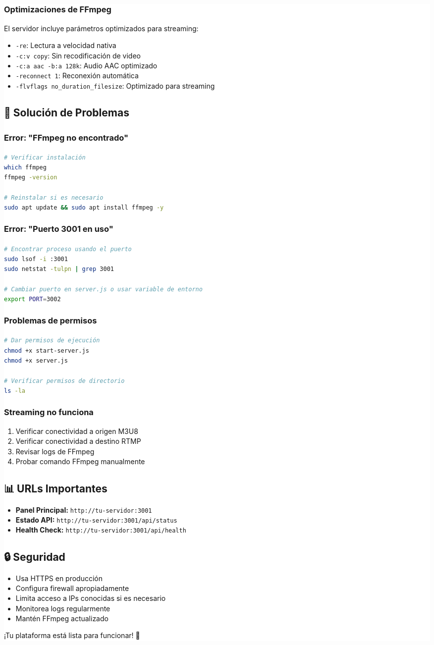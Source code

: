 ### Optimizaciones de FFmpeg
El servidor incluye parámetros optimizados para streaming:
- `-re`: Lectura a velocidad nativa
- `-c:v copy`: Sin recodificación de video
- `-c:a aac -b:a 128k`: Audio AAC optimizado
- `-reconnect 1`: Reconexión automática
- `-flvflags no_duration_filesize`: Optimizado para streaming

## 🚨 Solución de Problemas

### Error: "FFmpeg no encontrado"
```bash
# Verificar instalación
which ffmpeg
ffmpeg -version

# Reinstalar si es necesario
sudo apt update && sudo apt install ffmpeg -y
```

### Error: "Puerto 3001 en uso"
```bash
# Encontrar proceso usando el puerto
sudo lsof -i :3001
sudo netstat -tulpn | grep 3001

# Cambiar puerto en server.js o usar variable de entorno
export PORT=3002
```

### Problemas de permisos
```bash
# Dar permisos de ejecución
chmod +x start-server.js
chmod +x server.js

# Verificar permisos de directorio
ls -la
```

### Streaming no funciona
1. Verificar conectividad a origen M3U8
2. Verificar conectividad a destino RTMP
3. Revisar logs de FFmpeg
4. Probar comando FFmpeg manualmente

## 📊 URLs Importantes

- **Panel Principal:** `http://tu-servidor:3001`
- **Estado API:** `http://tu-servidor:3001/api/status`
- **Health Check:** `http://tu-servidor:3001/api/health`

## 🔒 Seguridad

- Usa HTTPS en producción
- Configura firewall apropiadamente
- Limita acceso a IPs conocidas si es necesario
- Monitorea logs regularmente
- Mantén FFmpeg actualizado

¡Tu plataforma está lista para funcionar! 🎉